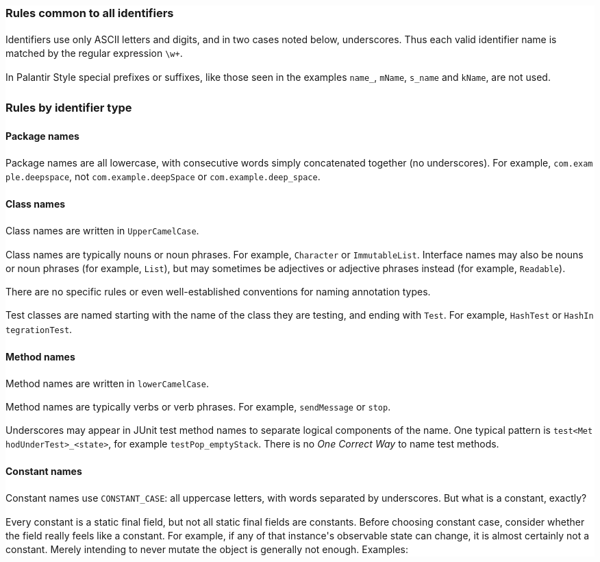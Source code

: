 ### Rules common to all identifiers

Identifiers use only ASCII letters and digits, and in two cases noted
below, underscores. Thus each valid identifier name is matched by the
regular expression `\w+`.

In Palantir Style special prefixes or suffixes, like those seen in the
examples `name_`, `mName`, `s_name` and `kName`, are not used.

### Rules by identifier type

#### Package names

Package names are all lowercase, with consecutive words simply
concatenated together (no underscores). For example,
`com.example.deepspace`, not `com.example.deepSpace` or
`com.example.deep_space`.

#### Class names

Class names are written in `UpperCamelCase`.

Class names are typically nouns or noun phrases. For example,
`Character` or `ImmutableList`. Interface names may also be nouns or
noun phrases (for example, `List`), but may sometimes be adjectives or
adjective phrases instead (for example, `Readable`).

There are no specific rules or even well-established conventions for
naming annotation types.

Test classes are named starting with the name of the class they are
testing, and ending with `Test`. For example, `HashTest` or
`HashIntegrationTest`.

#### Method names

Method names are written in `lowerCamelCase`.

Method names are typically verbs or verb phrases. For example,
`sendMessage` or `stop`.

Underscores may appear in JUnit test method names to separate logical
components of the name. One typical pattern is
`test<MethodUnderTest>_<state>`, for example `testPop_emptyStack`. There
is no *One Correct Way* to name test methods.

#### Constant names

Constant names use `CONSTANT_CASE`: all uppercase letters, with words
separated by underscores. But what is a constant, exactly?

Every constant is a static final field, but not all static final fields
are constants. Before choosing constant case, consider whether the field
really feels like a constant. For example, if any of that instance's
observable state can change, it is almost certainly not a constant.
Merely intending to never mutate the object is generally not enough.
Examples:
